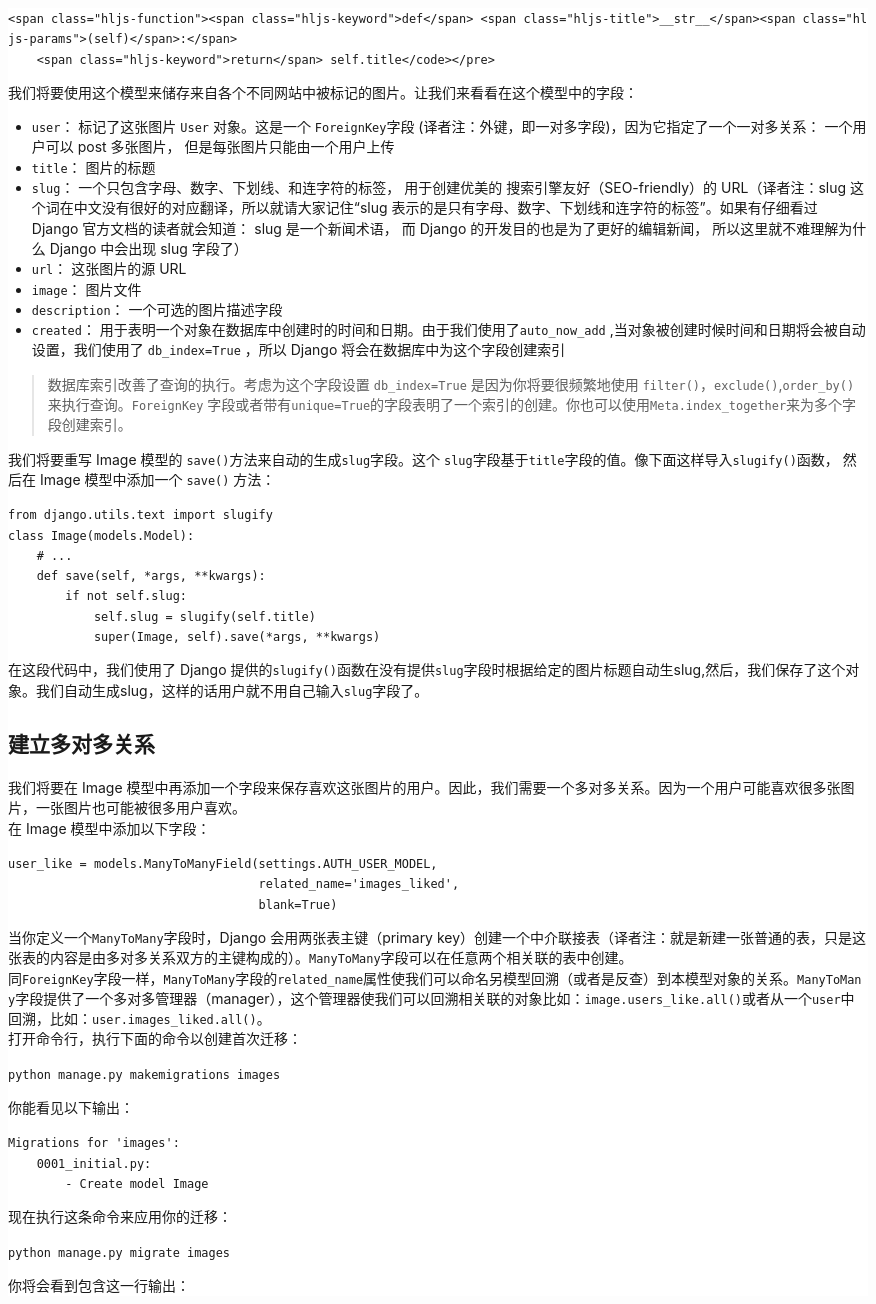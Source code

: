     <span class="hljs-function"><span class="hljs-keyword">def</span> <span class="hljs-title">__str__</span><span class="hljs-params">(self)</span>:</span>
        <span class="hljs-keyword">return</span> self.title</code></pre>
<p>我们将要使用这个模型来储存来自各个不同网站中被标记的图片。让我们来看看在这个模型中的字段：</p>
<ul>
<li>
<code>user</code>： 标记了这张图片 <code>User</code> 对象。这是一个 <code>ForeignKey</code>字段 (译者注：外键，即一对多字段)，因为它指定了一个一对多关系： 一个用户可以 post 多张图片， 但是每张图片只能由一个用户上传</li>
<li>
<code>title</code>： 图片的标题</li>
<li>
<code>slug</code>： 一个只包含字母、数字、下划线、和连字符的标签， 用于创建优美的 搜索引擎友好（SEO-friendly）的 URL（译者注：slug 这个词在中文没有很好的对应翻译，所以就请大家记住“slug 表示的是只有字母、数字、下划线和连字符的标签”。如果有仔细看过 Django 官方文档的读者就会知道： slug 是一个新闻术语， 而 Django 的开发目的也是为了更好的编辑新闻， 所以这里就不难理解为什么 Django 中会出现 slug 字段了）</li>
<li>
<code>url</code>： 这张图片的源 URL</li>
<li>
<code>image</code>： 图片文件</li>
<li>
<code>description</code>： 一个可选的图片描述字段</li>
<li>
<code>created</code>： 用于表明一个对象在数据库中创建时的时间和日期。由于我们使用了<code>auto_now_add</code> ,当对象被创建时候时间和日期将会被自动设置，我们使用了 <code>db_index=True</code> ，所以 Django 将会在数据库中为这个字段创建索引</li>
</ul>
<blockquote><p>数据库索引改善了查询的执行。考虑为这个字段设置 <code>db_index=True</code> 是因为你将要很频繁地使用 <code>filter()</code>，<code>exclude()</code>,<code>order_by()</code> 来执行查询。<code>ForeignKey</code> 字段或者带有<code>unique=True</code>的字段表明了一个索引的创建。你也可以使用<code>Meta.index_together</code>来为多个字段创建索引。</p></blockquote>
<p>我们将要重写 Image 模型的 <code>save()</code>方法来自动的生成<code>slug</code>字段。这个 <code>slug</code>字段基于<code>title</code>字段的值。像下面这样导入<code>slugify()</code>函数， 然后在 Image 模型中添加一个 <code>save()</code> 方法：</p>
<pre class="hljs python"><code class="python"><span class="hljs-keyword">from</span> django.utils.text <span class="hljs-keyword">import</span> slugify
<span class="hljs-class"><span class="hljs-keyword">class</span> <span class="hljs-title">Image</span><span class="hljs-params">(models.Model)</span>:</span>
    <span class="hljs-comment"># ...</span>
    <span class="hljs-function"><span class="hljs-keyword">def</span> <span class="hljs-title">save</span><span class="hljs-params">(self, *args, **kwargs)</span>:</span>
        <span class="hljs-keyword">if</span> <span class="hljs-keyword">not</span> self.slug:
            self.slug = slugify(self.title)
            super(Image, self).save(*args, **kwargs)</code></pre>
<p>在这段代码中，我们使用了 Django 提供的<code>slugify()</code>函数在没有提供<code>slug</code>字段时根据给定的图片标题自动生slug,然后，我们保存了这个对象。我们自动生成slug，这样的话用户就不用自己输入<code>slug</code>字段了。</p>
<h2><strong>建立多对多关系</strong></h2>
<p>我们将要在 Image 模型中再添加一个字段来保存喜欢这张图片的用户。因此，我们需要一个多对多关系。因为一个用户可能喜欢很多张图片，一张图片也可能被很多用户喜欢。<br>在 Image 模型中添加以下字段：</p>
<pre class="hljs python"><code class="python">user_like = models.ManyToManyField(settings.AUTH_USER_MODEL,
                                   related_name=<span class="hljs-string">'images_liked'</span>,
                                   blank=<span class="hljs-keyword">True</span>)</code></pre>
<p>当你定义一个<code>ManyToMany</code>字段时，Django 会用两张表主键（primary key）创建一个中介联接表（译者注：就是新建一张普通的表，只是这张表的内容是由多对多关系双方的主键构成的）。<code>ManyToMany</code>字段可以在任意两个相关联的表中创建。<br>同<code>ForeignKey</code>字段一样，<code>ManyToMany</code>字段的<code>related_name</code>属性使我们可以命名另模型回溯（或者是反查）到本模型对象的关系。<code>ManyToMany</code>字段提供了一个多对多管理器（manager），这个管理器使我们可以回溯相关联的对象比如：<code>image.users_like.all()</code>或者从一个<code>user</code>中回溯，比如：<code>user.images_liked.all()</code>。<br>打开命令行，执行下面的命令以创建首次迁移：</p>
<pre class="hljs stylus"><code class="stylus">python manage<span class="hljs-selector-class">.py</span> makemigrations images</code></pre>
<p>你能看见以下输出：</p>
<pre class="hljs stylus"><code class="stylus">Migrations <span class="hljs-keyword">for</span> <span class="hljs-string">'images'</span>:
    <span class="hljs-number">0001</span>_initial<span class="hljs-selector-class">.py</span>:
        - Create model Image</code></pre>
<p>现在执行这条命令来应用你的迁移：</p>
<pre class="hljs stylus"><code class="stylus">python manage<span class="hljs-selector-class">.py</span> migrate images</code></pre>
<p>你将会看到包含这一行输出：</p>